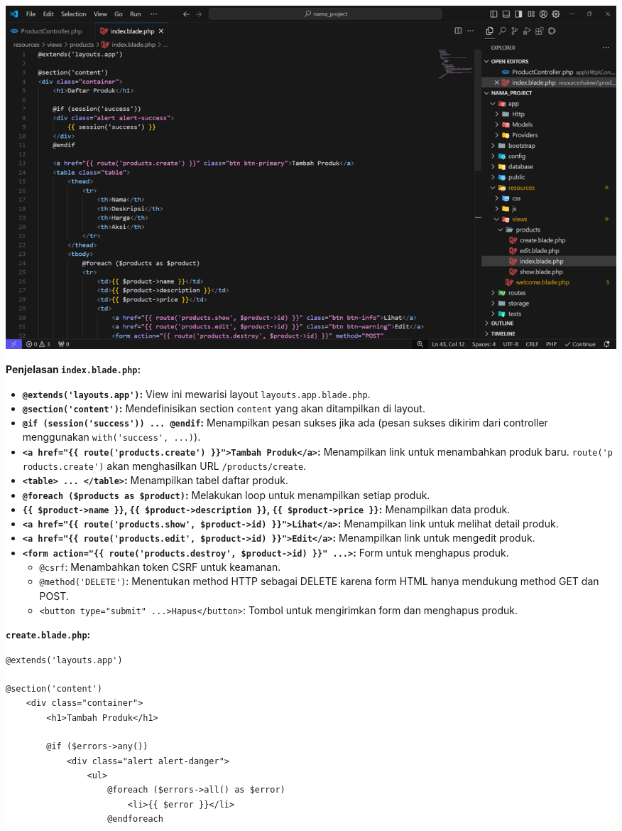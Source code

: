 ![](../Assets/Praktek-Web-CRUD-Sederhana/isi-index-blade.png)

**Penjelasan `index.blade.php`:**

- **`@extends('layouts.app')`:** View ini mewarisi layout `layouts.app.blade.php`. 
- **`@section('content')`:** Mendefinisikan section `content` yang akan ditampilkan di layout.
- **`@if (session('success')) ... @endif`:** Menampilkan pesan sukses jika ada (pesan sukses dikirim dari controller menggunakan `with('success', ...)`).
- **`<a href="{{ route('products.create') }}">Tambah Produk</a>`:** Menampilkan link untuk menambahkan produk baru. `route('products.create')` akan menghasilkan URL `/products/create`.
- **`<table> ... </table>`:** Menampilkan tabel daftar produk.
- **`@foreach ($products as $product)`:** Melakukan loop untuk menampilkan setiap produk. 
- **`{{ $product->name }}`, `{{ $product->description }}`, `{{ $product->price }}`:** Menampilkan data produk.
- **`<a href="{{ route('products.show', $product->id) }}">Lihat</a>`:** Menampilkan link untuk melihat detail produk.
- **`<a href="{{ route('products.edit', $product->id) }}">Edit</a>`:** Menampilkan link untuk mengedit produk.
- **`<form action="{{ route('products.destroy', $product->id) }}" ...>`:**  Form untuk menghapus produk.
    - `@csrf`: Menambahkan token CSRF untuk keamanan.
    - `@method('DELETE')`: Menentukan method HTTP sebagai DELETE karena form HTML hanya mendukung method GET dan POST.
    - `<button type="submit" ...>Hapus</button>`: Tombol untuk mengirimkan form dan menghapus produk.


**`create.blade.php`:**

```blade
@extends('layouts.app')

@section('content')
    <div class="container">
        <h1>Tambah Produk</h1>

        @if ($errors->any())
            <div class="alert alert-danger">
                <ul>
                    @foreach ($errors->all() as $error)
                        <li>{{ $error }}</li>
                    @endforeach
```